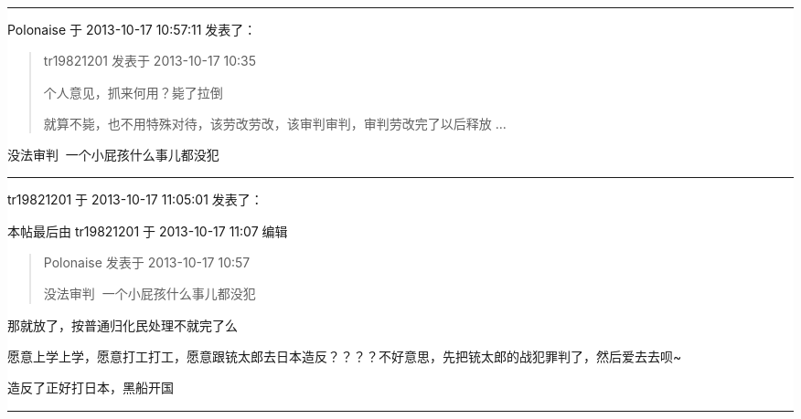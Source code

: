 ---------

Polonaise 于 2013-10-17 10:57:11 发表了：

> tr19821201 发表于 2013-10-17 10:35
> 
> 个人意见，抓来何用？毙了拉倒
> 
> 就算不毙，也不用特殊对待，该劳改劳改，该审判审判，审判劳改完了以后释放 ...



没法审判  一个小屁孩什么事儿都没犯

---------

tr19821201 于 2013-10-17 11:05:01 发表了：

本帖最后由 tr19821201 于 2013-10-17 11:07 编辑 


> 
> Polonaise 发表于 2013-10-17 10:57
> 
> 没法审判  一个小屁孩什么事儿都没犯



那就放了，按普通归化民处理不就完了么

愿意上学上学，愿意打工打工，愿意跟铳太郎去日本造反？？？？不好意思，先把铳太郎的战犯罪判了，然后爱去去呗~

造反了正好打日本，黑船开国

---------

